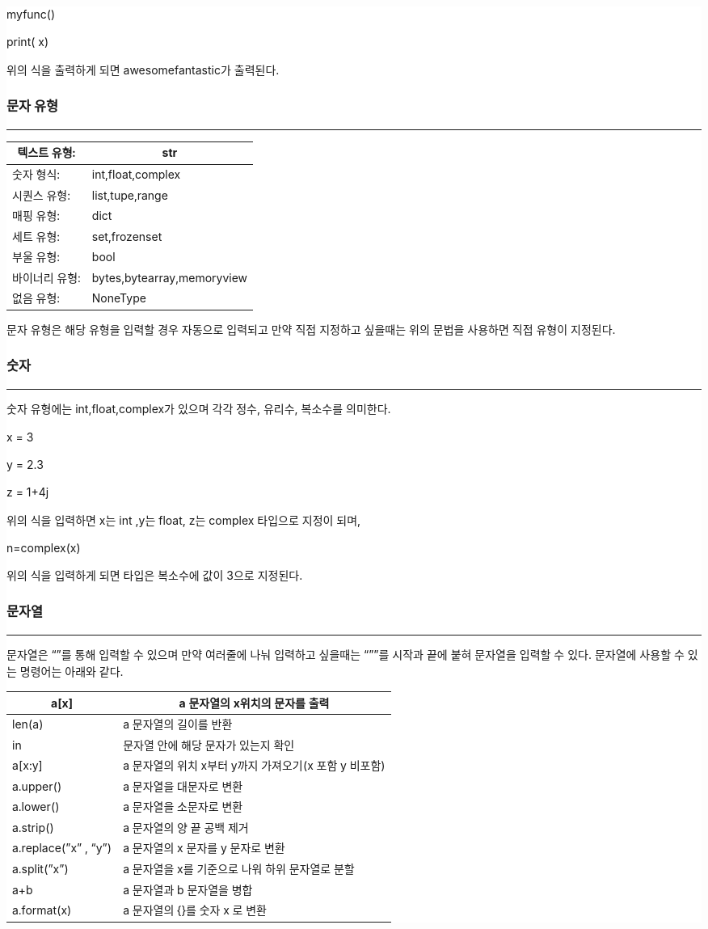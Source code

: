 myfunc()

print( x)

위의  식을 출력하게 되면 awesomefantastic가 출력된다.

### 문자 유형

---

| 텍스트 유형: | str |
| --- | --- |
| 숫자 형식: | int,float,complex |
| 시퀀스 유형: | list,tupe,range |
| 매핑 유형: | dict |
| 세트 유형: | set,frozenset |
| 부울 유형: | bool |
| 바이너리 유형: | bytes,bytearray,memoryview |
| 없음 유형: | NoneType |

문자 유형은 해당 유형을 입력할 경우 자동으로 입력되고 만약 직접 지정하고 싶을때는 위의 문법을 사용하면 직접 유형이 지정된다.

### 숫자

---

숫자 유형에는 int,float,complex가 있으며 각각 정수, 유리수, 복소수를 의미한다.

x = 3   

y = 2.3  

z = 1+4j

위의 식을 입력하면 x는 int ,y는 float, z는 complex 타입으로 지정이 되며, 

n=complex(x)

위의 식을 입력하게 되면 타입은 복소수에 값이 3으로 지정된다.

### 문자열

---

문자열은 “”를 통해 입력할 수 있으며 만약 여러줄에 나눠 입력하고 싶을때는 “””를 시작과 끝에 붙혀 문자열을 입력할 수 있다. 문자열에 사용할 수 있는 명령어는 아래와 같다.

| a[x] | a 문자열의 x위치의 문자를 출력 |
| --- | --- |
| len(a) | a 문자열의 길이를 반환 |
| in | 문자열 안에 해당 문자가 있는지 확인 |
| a[x:y] | a 문자열의 위치 x부터 y까지 가져오기(x 포함 y 비포함) |
| a.upper() | a 문자열을 대문자로 변환 |
| a.lower() | a 문자열을 소문자로 변환 |
| a.strip() | a 문자열의 양 끝 공백 제거 |
| a.replace(”x” , “y”) | a 문자열의 x 문자를 y 문자로 변환 |
| a.split(”x”) | a 문자열을 x를 기준으로 나워 하위 문자열로 분할 |
| a+b | a 문자열과 b 문자열을 병합 |
| a.format(x) | a 문자열의 {}를 숫자 x 로 변환 |